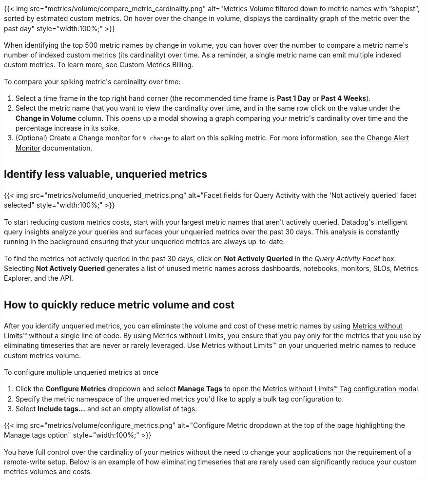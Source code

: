 {{< img src="metrics/volume/compare_metric_cardinality.png" alt="Metrics Volume filtered down to metric names with “shopist”, sorted by estimated custom metrics. On hover over the change in volume, displays the cardinality graph of the metric over the past day" style="width:100%;" >}}

When identifying the top 500 metric names by change in volume, you can hover over the number to compare a metric name's number of indexed custom metrics (its cardinality) over time. As a reminder, a single metric name can emit multiple indexed custom metrics. To learn more, see [Custom Metrics Billing][6].

To compare your spiking metric's cardinality over time:
1. Select a time frame in the top right hand corner (the recommended time frame is **Past 1 Day** or **Past 4 Weeks**).
2. Select the metric name that you want to view the cardinality over time, and in the same row click on the value under the **Change in Volume** column. This opens up a modal showing a graph comparing your metric's cardinality over time and the percentage increase in its spike.
3. (Optional) Create a Change monitor for `% change` to alert on this spiking metric. For more information, see the [Change Alert Monitor][2] documentation.

## Identify less valuable, unqueried metrics

{{< img src="metrics/volume/id_unqueried_metrics.png" alt="Facet fields for Query Activity with the 'Not actively queried' facet selected" style="width:100%;" >}}

To start reducing custom metrics costs, start with your largest metric names that aren't actively queried. Datadog's intelligent query insights analyze your queries and surfaces your unqueried metrics over the past 30 days. This analysis is constantly running in the background ensuring that your unqueried metrics are always up-to-date.

To find the metrics not actively queried in the past 30 days, click on **Not Actively Queried** in the *Query Activity Facet* box. Selecting **Not Actively Queried** generates a list of unused metric names across dashboards, notebooks, monitors, SLOs, Metrics Explorer, and the API.

## How to quickly reduce metric volume and cost

After you identify unqueried metrics, you can eliminate the volume and cost of these metric names by using [Metrics without Limits™][3] without a single line of code. By using Metrics without Limits, you ensure that you pay only for the metrics that you use by eliminating timeseries that are never or rarely leveraged. Use Metrics without Limits™ on your unqueried metric names to reduce custom metrics volume. 

To configure multiple unqueried metrics at once
1. Click the **Configure Metrics** dropdown and select **Manage Tags** to open the [Metrics without Limits™ Tag configuration modal][4].
2. Specify the metric namespace of the unqueried metrics you'd like to apply a bulk tag configuration to.
3. Select **Include tags…** and set an empty allowlist of tags.

{{< img src="metrics/volume/configure_metrics.png" alt="Configure Metric dropdown at the top of the page highlighting the Manage tags option" style="width:100%;" >}}

You have full control over the cardinality of your metrics without the need to change your applications nor the requirement of a remote-write setup. Below is an example of how eliminating timeseries that are rarely used can significantly reduce your custom metrics volumes and costs.


[1]: https://app.datadoghq.com/metric/volume
[2]: /monitors/types/change-alert/
[3]: /metrics/metrics-without-limits
[4]: https://app.datadoghq.com/metric/volume?bulk_manage_tags=true&facet.query_activity=-queried&sort=volume_total
[5]: #reduce-metric-volume-and-cost
[6]: https://docs.datadoghq.com/account_management/billing/custom_metrics/?tab=countrategauge